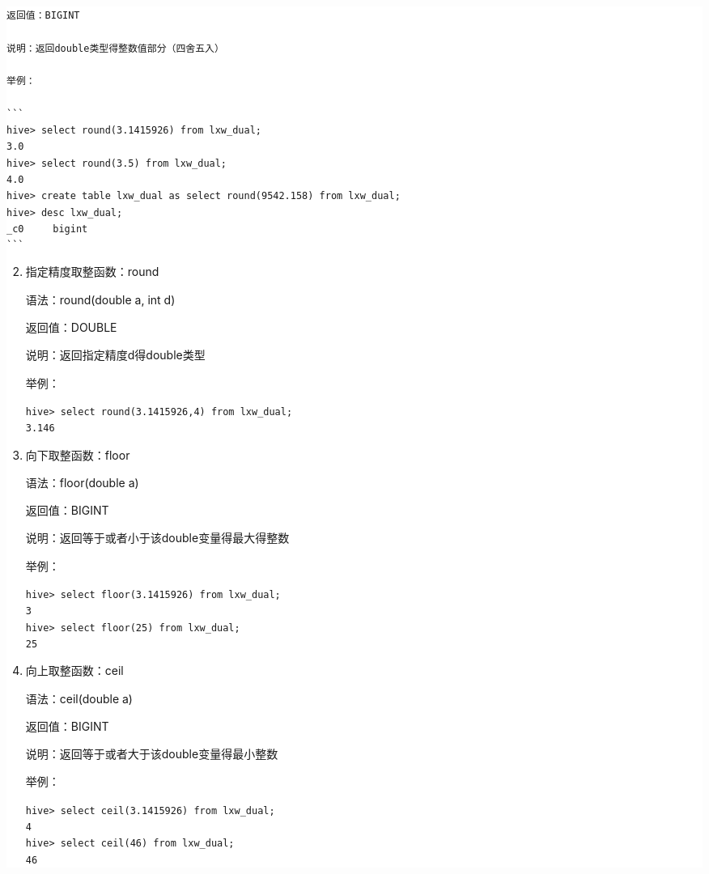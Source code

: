     返回值：BIGINT

    说明：返回double类型得整数值部分（四舍五入）

    举例：

    ```
    hive> select round(3.1415926) from lxw_dual;
    3.0
    hive> select round(3.5) from lxw_dual;
    4.0
    hive> create table lxw_dual as select round(9542.158) from lxw_dual;
    hive> desc lxw_dual;
    _c0     bigint
    ```

2. 指定精度取整函数：round

    语法：round(double a, int d)

    返回值：DOUBLE

    说明：返回指定精度d得double类型

    举例：

    ```
    hive> select round(3.1415926,4) from lxw_dual;
    3.146
    ```

3. 向下取整函数：floor

    语法：floor(double a)

    返回值：BIGINT

    说明：返回等于或者小于该double变量得最大得整数

    举例：

    ```
    hive> select floor(3.1415926) from lxw_dual;
    3
    hive> select floor(25) from lxw_dual;
    25
    ```

4. 向上取整函数：ceil

    语法：ceil(double a)

    返回值：BIGINT

    说明：返回等于或者大于该double变量得最小整数

    举例：

    ```
    hive> select ceil(3.1415926) from lxw_dual;
    4
    hive> select ceil(46) from lxw_dual;
    46
    ```
